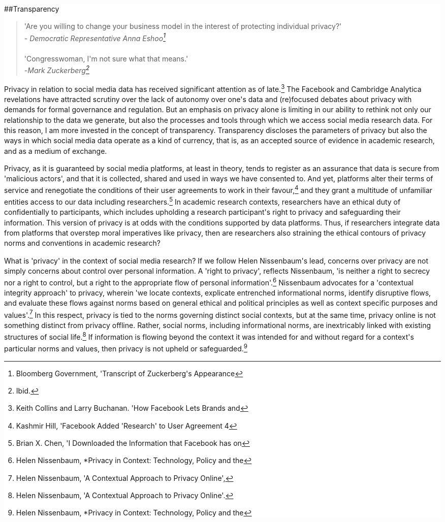 ##Transparency 

> 'Are you willing to change your business model in the interest of
> protecting individual privacy?'
> <br />- *Democratic Representative Anna Eshoo[^13chapter13_72]*
><br /><br />
> 'Congresswoman, I'm not sure what that means.'
> <br />-*Mark Zuckerberg[^13chapter13_73]*

Privacy in relation to social media data has received significant
attention as of late.[^13chapter13_74] The Facebook and Cambridge Analytica
revelations have attracted scrutiny over the lack of autonomy over one's
data and (re)focused debates about privacy with demands for formal
governance and regulation. But an emphasis on privacy alone is limiting
in our ability to rethink not only our relationship to the data we
generate, but also the processes and tools through which we access
social media research data. For this reason, I am more invested in the
concept of transparency. Transparency discloses the parameters of
privacy but also the ways in which social media data operate as a kind
of currency, that is, as an accepted source of evidence in academic
research, and as a medium of exchange.

Privacy, as it is guaranteed by social media platforms, at least in
theory, tends to register as an assurance that data is secure from
'malicious actors', and that it is collected, shared and used in ways we
have consented to. And yet, platforms alter their terms of service and
renegotiate the conditions of their user agreements to work in their
favour,[^13chapter13_75] and they grant a multitude of unfamiliar entities access to
our data including researchers.[^13chapter13_76] In academic research contexts,
researchers have an ethical duty of confidentially to participants,
which includes upholding a research participant's right to privacy and
safeguarding their information. This version of privacy is at odds with
the conditions supported by data platforms. Thus, if researchers
integrate data from platforms that overstep moral imperatives like
privacy, then are researchers also straining the ethical contours of
privacy norms and conventions in academic research?

What is 'privacy' in the context of social media research? If we follow
Helen Nissenbaum's lead, concerns over privacy are not simply concerns
about control over personal information. A 'right to privacy', reflects
Nissenbaum, 'is neither a right to secrecy nor a right to control, but a
right to the appropriate flow of personal information'.[^13chapter13_77]
Nissenbaum advocates for a 'contextual integrity approach' to privacy,
wherein 'we locate contexts, explicate entrenched informational norms,
identify disruptive flows, and evaluate these flows against norms based
on general ethical and political principles as well as context specific
purposes and values'.[^13chapter13_78] In this respect, privacy is tied to the norms
governing distinct social contexts, but at the same time, privacy online
is not something distinct from privacy offline. Rather, social norms,
including informational norms, are inextricably linked with existing
structures of social life.[^13chapter13_79] If information is flowing beyond the
context it was intended for and without regard for a context's
particular norms and values, then privacy is not upheld or
safeguarded.[^13chapter13_80]


[^13chapter13_1]: Australian National Data Service, *Data Sharing Considerations for
[^13chapter13_2]: dana boyd and Kate Crawford, 'Critical Questions for Big Data:
[^13chapter13_3]: Maya Rhodan, ''Please send help.' Hurricane Harvey victims turn to
[^13chapter13_4]: Randall E. Bryant, Randy H Katz and Edward D. Lazowska, 'Big-Data
[^13chapter13_5]: Alan Rusbridger and Ewen MacAskill, 'Edward Snowden Interview --
[^13chapter13_6]: Sam Biddle, 'Stop Using Unroll.me, Right Now. It Sold Your Data to
[^13chapter13_7]: Sauvik Das and Adam Kramer, 'Self-censorship on Facebook',
[^13chapter13_8]: Richard Adams, 'Cambridge University asks Facebook for Evidence
[^13chapter13_9]: Natasha Singer, 'What You Don't Know About How Facebook Uses Your
[^13chapter13_10]: Mike Schroepfer, 'An Update on Our Plans to Restrict Data Access
[^13chapter13_11]: Tim Adams, 'Facebook's Week of Shame: The Cambridge Analytica
[^13chapter13_12]: Mark Andrejevic and Kelly Gates, 'Big Data Surveillance:
[^13chapter13_13]: Lisa Gitelman (ed.), *Raw Data is An Oxymoron*; Craig Dalton and
[^13chapter13_14]: Orit Halpern, *Beautiful Data: A History of Vision and Reason
[^13chapter13_15]: Tyler Butler Reigeluth, 'Why Data is Not Enough: Digital Traces
[^13chapter13_16]: Mark Andrejevic and Kelly Gates, 'Big Data Surveillance:
[^13chapter13_17]: Jacob Metcalf and Kate Crawford, 'Where are Human Subjects in Big
[^13chapter13_18]: Jacob Metcalf and Kate Crawford, 'Where are Human Subjects in Big
[^13chapter13_19]: Mary Simmerling, Brian Schwegler, Joan E, Sieber and James
[^13chapter13_20]: Government of Canada, *Tri-Council Policy Statement: Ethical
[^13chapter13_21]: Kirsten Bell, 'Resisting Commensurability: Against Informed
[^13chapter13_22]: Annette Markham, 'Ethic as Method, Method as Ethic', *Journal of
[^13chapter13_23]: Kirsten Bell, 'Resisting Commensurability: Against Informed
[^13chapter13_24]: Kirsten Bell, 'Resisting Commensurability: Against Informed
[^13chapter13_25]: Government of Canada. *Tri-Council Policy Statement: Ethical
[^13chapter13_26]: Ibid, p 3.
[^13chapter13_27]: Government of Canada. *Tri-Council Policy Statement: Ethical
[^13chapter13_28]: Ibid, p. 7
[^13chapter13_29]: Ibid, p.22.
[^13chapter13_30]: Ibid, p.4.
[^13chapter13_31]: Catherine Flick, 'Informed Consent and the Facebook Emotional
[^13chapter13_32]: Adam Kramer, Jamie Guillory and Jeffrey Hancock, 'Experimental
[^13chapter13_33]: Vindu Goel, "As Data Overflows Online, Researchers Grapple with
[^13chapter13_34]: Robert Booth, 'Facebook Reveals News Feed Experiment to Control
[^13chapter13_35]: Catherine Flick, 'Informed Consent and the Facebook Emotional
[^13chapter13_36]: Jacob Metcalf and Kate Crawford, 'Where are Human Subjects in Big
[^13chapter13_37]: Sheeva Sabati, 'Upholding 'Colonial Knowing' Through the IRB:
[^13chapter13_38]: Matthew L. Williams, Pete Burnap and Luke Sloan, 'Towards an
[^13chapter13_39]: Sandra Soo-Jin Lee, 'Studying "Friends": The Ethics of Using
[^13chapter13_40]: Jacob Metcalf, Emily Keller, and danah boyd, *Perspectives on Big
[^13chapter13_41]: Leanne Townsend and Claire Wallace, '*Social Media Research: A
[^13chapter13_42]: Government of Canada, 'Tri-Agency Statement of Principles on
[^13chapter13_43]: Ibid.
[^13chapter13_44]: Ibid.
[^13chapter13_45]: Government of Canada, 'DRAFT: Tri-agency Research Data Management
[^13chapter13_46]: Matthew L. Williams, Pete Burnap and Luke Sloan, 'Towards an
[^13chapter13_47]: Government of Canada, *Tri-Council Policy Statement: Ethical
[^13chapter13_48]: Brian X. Chen, 'I Downloaded the Information that Facebook has on
[^13chapter13_49]: Ibid.
[^13chapter13_50]: Huw Davies et al, 'Ethics Guidelines and Collated Resources for
[^13chapter13_51]: Axel Bruns, 'Faster than the Speed of Print: Reconciling 'Big
[^13chapter13_52]: Mary Elizabeth Luka and Mélanie Millette, '(Re)framing Big Data:
[^13chapter13_53]: danah boyd and Kate Crawford, 'Critical Questions for Big Data:
[^13chapter13_54]: Tyler Butler Reigeluth, 'Why Data is Not Enough: Digital Traces
[^13chapter13_55]: Michael Zimmer, 'Research Ethics in the Big Data Era: Addressing
[^13chapter13_56]: Clare Birchall, 'Shareveillance: Subjectivity between Open and
[^13chapter13_57]: Ibid, p. 3.
[^13chapter13_58]: An API is an interface that facilitates controlled access to the
[^13chapter13_59]: Tarleton Gillespie, 'The Politics of "Platforms'", *New Media &
[^13chapter13_60]: Jean-Christophe Plantin, Carl Lagoze and Paul N. Edwards.
[^13chapter13_61]: Taina Bucher, 'Objects of Intense Feeling: The Case of the
[^13chapter13_62]: Tarleton Gillespie, 'The Politics of "Platforms"'; Tarleton
[^13chapter13_63]: Tarleton Gillespie, 'The Stories Digital Tools Tell', p. 2.
[^13chapter13_64]: Mark Andrejevic, 'Big Data, Big Questions: The Big Data Divide',
[^13chapter13_65]: Kirsten Bell, 'Resisting Commensurability: Against Informed
[^13chapter13_66]: Annette Markham, 'Afterword: Ethics as Impact-Moving from
[^13chapter13_67]: Barry Rooke, 'Four Pillars of Internet Research Ethics with Web
[^13chapter13_68]: Barry Rooke, 'Four Pillars of Internet Research Ethics with Web
[^13chapter13_69]: Jacob Metcalf and Kate Crawford, 'Where are Human Subjects in Big
[^13chapter13_70]: Government of Canada, *Tri-Council Policy Statement: Ethical
[^13chapter13_71]: Penn State, 'IRB Guideline X - Guidelines for Computer and
[^13chapter13_72]: Bloomberg Government, 'Transcript of Zuckerberg's Appearance
[^13chapter13_73]: Ibid.
[^13chapter13_74]: Keith Collins and Larry Buchanan. 'How Facebook Lets Brands and
[^13chapter13_75]: Kashmir Hill, 'Facebook Added 'Research' to User Agreement 4
[^13chapter13_76]: Brian X. Chen, 'I Downloaded the Information that Facebook has on
[^13chapter13_77]: Helen Nissenbaum, *Privacy in Context: Technology, Policy and the
[^13chapter13_78]: Helen Nissenbaum, 'A Contextual Approach to Privacy Online',
[^13chapter13_79]: Helen Nissenbaum, 'A Contextual Approach to Privacy Online'.
[^13chapter13_80]: Helen Nissenbaum, *Privacy in Context: Technology, Policy and the
[^13chapter13_81]: Orit Halpern, *Beautiful Data*.
[^13chapter13_82]: Brian Barrett, 'Facebook Owes You More Than This', *Wired,* 19
[^13chapter13_83]: Chris Sonderby, 'Reinforcing Our Commitment to Transparency',
[^13chapter13_84]: Rob Leathern, 'A New Level of Transparency for Ads and Pages',
[^13chapter13_85]: Tereza Virtová, Tereza Stöckelová and Helena Krásná. 'On the
[^13chapter13_86]: Alexis Shotwell, *Against Purity: Living Ethically in Compromised
[^13chapter13_87]: Alexis Shotwell, *Against Purity: Living Ethically in Compromised
[^13chapter13_88]: Ibid.
[^13chapter13_89]: Annette Markham, Katrin Tiidenberg and Andrew Herman, 'Ethics as
[^13chapter13_90]: Annette Markham, 'Ethic as Method, Method as Ethic', p.39*;*